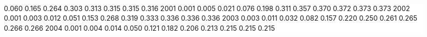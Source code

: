    <td style="text-align:right;"> 0.060 </td>
   <td style="text-align:right;"> 0.165 </td>
   <td style="text-align:right;"> 0.264 </td>
   <td style="text-align:right;"> 0.303 </td>
   <td style="text-align:right;"> 0.313 </td>
   <td style="text-align:right;"> 0.315 </td>
   <td style="text-align:right;"> 0.315 </td>
   <td style="text-align:right;"> 0.316 </td>
  </tr>
  <tr>
   <td style="text-align:left;"> 2001 </td>
   <td style="text-align:right;"> 0.001 </td>
   <td style="text-align:right;"> 0.005 </td>
   <td style="text-align:right;"> 0.021 </td>
   <td style="text-align:right;"> 0.076 </td>
   <td style="text-align:right;"> 0.198 </td>
   <td style="text-align:right;"> 0.311 </td>
   <td style="text-align:right;"> 0.357 </td>
   <td style="text-align:right;"> 0.370 </td>
   <td style="text-align:right;"> 0.372 </td>
   <td style="text-align:right;"> 0.373 </td>
   <td style="text-align:right;"> 0.373 </td>
  </tr>
  <tr>
   <td style="text-align:left;"> 2002 </td>
   <td style="text-align:right;"> 0.001 </td>
   <td style="text-align:right;"> 0.003 </td>
   <td style="text-align:right;"> 0.012 </td>
   <td style="text-align:right;"> 0.051 </td>
   <td style="text-align:right;"> 0.153 </td>
   <td style="text-align:right;"> 0.268 </td>
   <td style="text-align:right;"> 0.319 </td>
   <td style="text-align:right;"> 0.333 </td>
   <td style="text-align:right;"> 0.336 </td>
   <td style="text-align:right;"> 0.336 </td>
   <td style="text-align:right;"> 0.336 </td>
  </tr>
  <tr>
   <td style="text-align:left;"> 2003 </td>
   <td style="text-align:right;"> 0.003 </td>
   <td style="text-align:right;"> 0.011 </td>
   <td style="text-align:right;"> 0.032 </td>
   <td style="text-align:right;"> 0.082 </td>
   <td style="text-align:right;"> 0.157 </td>
   <td style="text-align:right;"> 0.220 </td>
   <td style="text-align:right;"> 0.250 </td>
   <td style="text-align:right;"> 0.261 </td>
   <td style="text-align:right;"> 0.265 </td>
   <td style="text-align:right;"> 0.266 </td>
   <td style="text-align:right;"> 0.266 </td>
  </tr>
  <tr>
   <td style="text-align:left;"> 2004 </td>
   <td style="text-align:right;"> 0.001 </td>
   <td style="text-align:right;"> 0.004 </td>
   <td style="text-align:right;"> 0.014 </td>
   <td style="text-align:right;"> 0.050 </td>
   <td style="text-align:right;"> 0.121 </td>
   <td style="text-align:right;"> 0.182 </td>
   <td style="text-align:right;"> 0.206 </td>
   <td style="text-align:right;"> 0.213 </td>
   <td style="text-align:right;"> 0.215 </td>
   <td style="text-align:right;"> 0.215 </td>
   <td style="text-align:right;"> 0.215 </td>